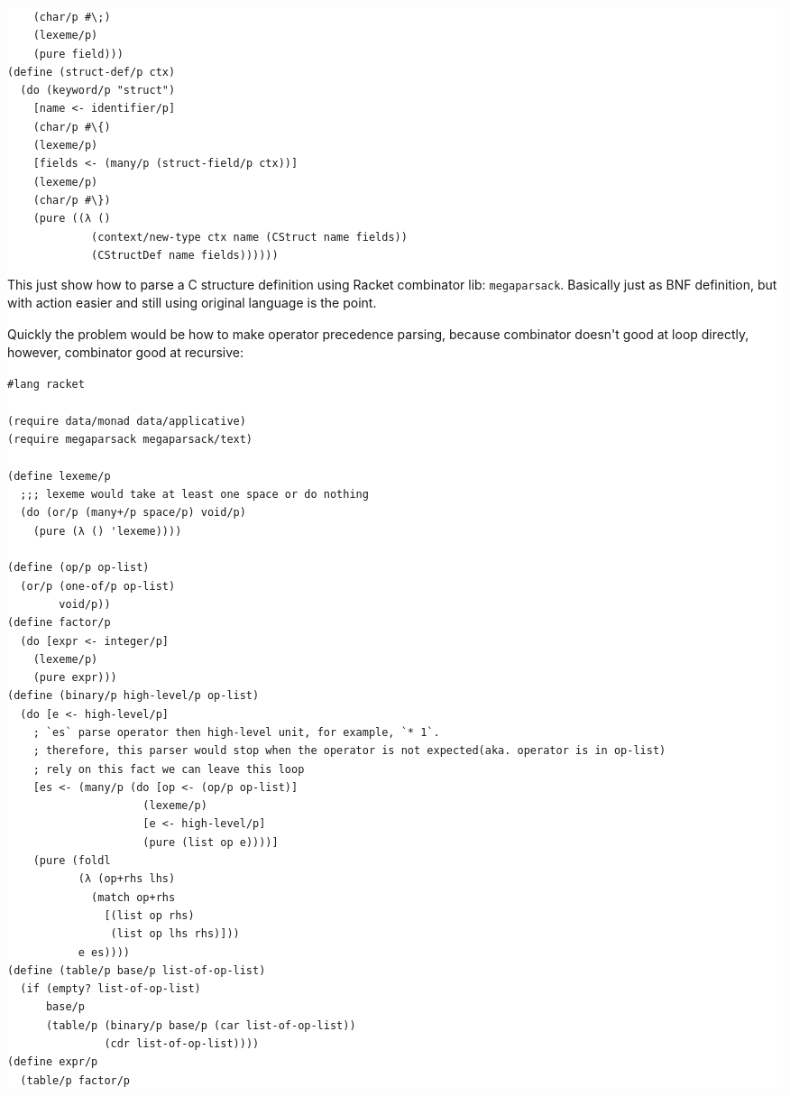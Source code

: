```racket
    (char/p #\;)
    (lexeme/p)
    (pure field)))
(define (struct-def/p ctx)
  (do (keyword/p "struct")
    [name <- identifier/p]
    (char/p #\{)
    (lexeme/p)
    [fields <- (many/p (struct-field/p ctx))]
    (lexeme/p)
    (char/p #\})
    (pure ((λ ()
             (context/new-type ctx name (CStruct name fields))
             (CStructDef name fields))))))
```

This just show how to parse a C structure definition using Racket combinator lib: `megaparsack`. Basically just as BNF definition, but with action easier and still using original language is the point.

Quickly the problem would be how to make operator precedence parsing, because combinator doesn't good at loop directly, however, combinator good at recursive:

```racket
#lang racket

(require data/monad data/applicative)
(require megaparsack megaparsack/text)

(define lexeme/p
  ;;; lexeme would take at least one space or do nothing
  (do (or/p (many+/p space/p) void/p)
    (pure (λ () 'lexeme))))

(define (op/p op-list)
  (or/p (one-of/p op-list)
        void/p))
(define factor/p
  (do [expr <- integer/p]
    (lexeme/p)
    (pure expr)))
(define (binary/p high-level/p op-list)
  (do [e <- high-level/p]
    ; `es` parse operator then high-level unit, for example, `* 1`.
    ; therefore, this parser would stop when the operator is not expected(aka. operator is in op-list)
    ; rely on this fact we can leave this loop
    [es <- (many/p (do [op <- (op/p op-list)]
                     (lexeme/p)
                     [e <- high-level/p]
                     (pure (list op e))))]
    (pure (foldl
           (λ (op+rhs lhs)
             (match op+rhs
               [(list op rhs)
                (list op lhs rhs)]))
           e es))))
(define (table/p base/p list-of-op-list)
  (if (empty? list-of-op-list)
      base/p
      (table/p (binary/p base/p (car list-of-op-list))
               (cdr list-of-op-list))))
(define expr/p
  (table/p factor/p
```